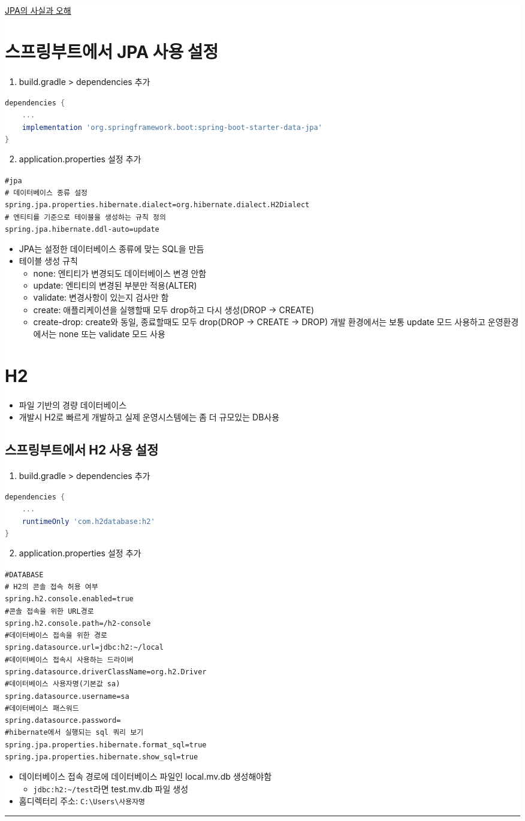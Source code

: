 [JPA의 사실과 오해](https://developer-ping9.tistory.com/255)
# 스프링부트에서 JPA 사용 설정
1. build.gradle > dependencies 추가
```gradle
dependencies {
	...
	implementation 'org.springframework.boot:spring-boot-starter-data-jpa'
}
```
2. application.properties 설정 추가
```properties
#jpa  
# 데이터베이스 종류 설정
spring.jpa.properties.hibernate.dialect=org.hibernate.dialect.H2Dialect  
# 엔티티를 기준으로 테이블을 생성하는 규칙 정의
spring.jpa.hibernate.ddl-auto=update
```
- JPA는 설정한 데이터베이스 종류에 맞는 SQL을 만듬
- 테이블 생성 규칙
	- none: 엔티티가 변경되도 데이터베이스 변경 안함
	- update: 엔티티의 변경된 부분만 적용(ALTER)
	- validate: 변경사항이 있는지 검사만 함
	- create: 애플리케이션을 실행할때 모두 drop하고 다시 생성(DROP -> CREATE)
	- create-drop: create와 동일, 종료할때도 모두 drop(DROP -> CREATE -> DROP)
	개발 환경에서는 보통 update 모드 사용하고 운영환경에서는 none 또는 validate 모드 사용
# H2
- 파일 기반의 경량 데이터베이스
- 개발시 H2로 빠르게 개발하고 실제 운영시스템에는 좀 더 규모있는 DB사용
## 스프링부트에서 H2 사용 설정
1. build.gradle > dependencies 추가
```gradle
dependencies {
	...
	runtimeOnly 'com.h2database:h2'
}
```
2. application.properties 설정 추가
```properties
#DATABASE
# H2의 콘솔 접속 허용 여부
spring.h2.console.enabled=true
#콘솔 접속을 위한 URL경로
spring.h2.console.path=/h2-console
#데이터베이스 접속을 위한 경로
spring.datasource.url=jdbc:h2:~/local
#데이터베이스 접속시 사용하는 드라이버
spring.datasource.driverClassName=org.h2.Driver
#데이터베이스 사용자명(기본값 sa)
spring.datasource.username=sa
#데이터베이스 패스워드
spring.datasource.password=
#hibernate에서 실행되는 sql 쿼리 보기  
spring.jpa.properties.hibernate.format_sql=true  
spring.jpa.properties.hibernate.show_sql=true
```
- 데이터베이스 접속 경로에 데이터베이스 파일인 local.mv.db 생성해야함
	- `jdbc:h2:~/test`라면 test.mv.db 파일 생성
- 홈디렉터리 주소: `C:\Users\사용자명`
---